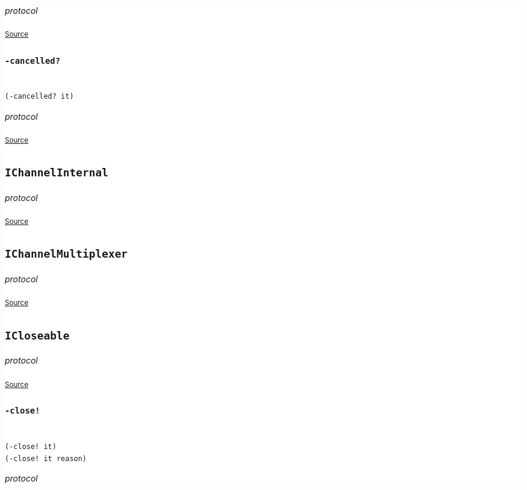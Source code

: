 
*protocol*

<p><sub><a href="https://github.com/funcool/promesa/blob/master/src/promesa/protocols.cljc#L45-L45">Source</a></sub></p>

### <a name="promesa.protocols/-cancelled?">`-cancelled?`</a><a name="promesa.protocols/-cancelled?"></a>
``` clojure

(-cancelled? it)
```


*protocol*

<p><sub><a href="https://github.com/funcool/promesa/blob/master/src/promesa/protocols.cljc#L46-L46">Source</a></sub></p>

## <a name="promesa.protocols/IChannelInternal">`IChannelInternal`</a><a name="promesa.protocols/IChannelInternal"></a>


*protocol*

<p><sub><a href="https://github.com/funcool/promesa/blob/master/src/promesa/protocols.cljc#L78-L79">Source</a></sub></p>

## <a name="promesa.protocols/IChannelMultiplexer">`IChannelMultiplexer`</a><a name="promesa.protocols/IChannelMultiplexer"></a>


*protocol*

<p><sub><a href="https://github.com/funcool/promesa/blob/master/src/promesa/protocols.cljc#L81-L83">Source</a></sub></p>

## <a name="promesa.protocols/ICloseable">`ICloseable`</a><a name="promesa.protocols/ICloseable"></a>


*protocol*

<p><sub><a href="https://github.com/funcool/promesa/blob/master/src/promesa/protocols.cljc#L85-L87">Source</a></sub></p>

### <a name="promesa.protocols/-close!">`-close!`</a><a name="promesa.protocols/-close!"></a>
``` clojure

(-close! it)
(-close! it reason)
```


*protocol*
